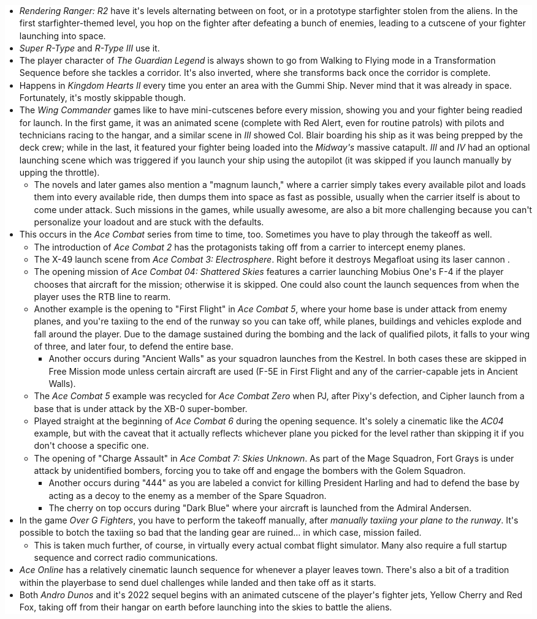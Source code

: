 -   _Rendering Ranger: R2_ have it's levels alternating between on foot, or in a prototype starfighter stolen from the aliens. In the first starfighter-themed level, you hop on the fighter after defeating a bunch of enemies, leading to a cutscene of your fighter launching into space.
-   _Super R-Type_ and _R-Type III_ use it.
-   The player character of _The Guardian Legend_ is always shown to go from Walking to Flying mode in a Transformation Sequence before she tackles a corridor. It's also inverted, where she transforms back once the corridor is complete.
-   Happens in _Kingdom Hearts II_ every time you enter an area with the Gummi Ship. Never mind that it was already in space. Fortunately, it's mostly skippable though.
-   The _Wing Commander_ games like to have mini-cutscenes before every mission, showing you and your fighter being readied for launch. In the first game, it was an animated scene (complete with Red Alert, even for routine patrols) with pilots and technicians racing to the hangar, and a similar scene in _III_ showed Col. Blair boarding his ship as it was being prepped by the deck crew; while in the last, it featured your fighter being loaded into the _Midway's_ massive catapult. _III_ and _IV_ had an optional launching scene which was triggered if you launch your ship using the autopilot (it was skipped if you launch manually by upping the throttle).
    -   The novels and later games also mention a "magnum launch," where a carrier simply takes every available pilot and loads them into every available ride, then dumps them into space as fast as possible, usually when the carrier itself is about to come under attack. Such missions in the games, while usually awesome, are also a bit more challenging because you can't personalize your loadout and are stuck with the defaults.
-   This occurs in the _Ace Combat_ series from time to time, too. Sometimes you have to play through the takeoff as well.
    -   The introduction of _Ace Combat 2_ has the protagonists taking off from a carrier to intercept enemy planes.
    -   The X-49 launch scene from _Ace Combat 3: Electrosphere_. Right before it destroys Megafloat using its laser cannon .
    -   The opening mission of _Ace Combat 04: Shattered Skies_ features a carrier launching Mobius One's F-4 if the player chooses that aircraft for the mission; otherwise it is skipped. One could also count the launch sequences from when the player uses the RTB line to rearm.
    -   Another example is the opening to "First Flight" in _Ace Combat 5_, where your home base is under attack from enemy planes, and you're taxiing to the end of the runway so you can take off, while planes, buildings and vehicles explode and fall around the player. Due to the damage sustained during the bombing and the lack of qualified pilots, it falls to your wing of three, and later four, to defend the entire base.
        -   Another occurs during "Ancient Walls" as your squadron launches from the Kestrel. In both cases these are skipped in Free Mission mode unless certain aircraft are used (F-5E in First Flight and any of the carrier-capable jets in Ancient Walls).
    -   The _Ace Combat 5_ example was recycled for _Ace Combat Zero_ when PJ, after Pixy's defection, and Cipher launch from a base that is under attack by the XB-0 super-bomber.
    -   Played straight at the beginning of _Ace Combat 6_ during the opening sequence. It's solely a cinematic like the _AC04_ example, but with the caveat that it actually reflects whichever plane you picked for the level rather than skipping it if you don't choose a specific one.
    -   The opening of "Charge Assault" in _Ace Combat 7: Skies Unknown_. As part of the Mage Squadron, Fort Grays is under attack by unidentified bombers, forcing you to take off and engage the bombers with the Golem Squadron.
        -   Another occurs during "444" as you are labeled a convict for killing President Harling and had to defend the base by acting as a decoy to the enemy as a member of the Spare Squadron.
        -   The cherry on top occurs during "Dark Blue" where your aircraft is launched from the Admiral Andersen.
-   In the game _Over G Fighters_, you have to perform the takeoff manually, after _manually taxiing your plane to the runway_. It's possible to botch the taxiing so bad that the landing gear are ruined... in which case, mission failed.
    -   This is taken much further, of course, in virtually every actual combat flight simulator. Many also require a full startup sequence and correct radio communications.
-   _Ace Online_ has a relatively cinematic launch sequence for whenever a player leaves town. There's also a bit of a tradition within the playerbase to send duel challenges while landed and then take off as it starts.
-   Both _Andro Dunos_ and it's 2022 sequel begins with an animated cutscene of the player's fighter jets, Yellow Cherry and Red Fox, taking off from their hangar on earth before launching into the skies to battle the aliens.